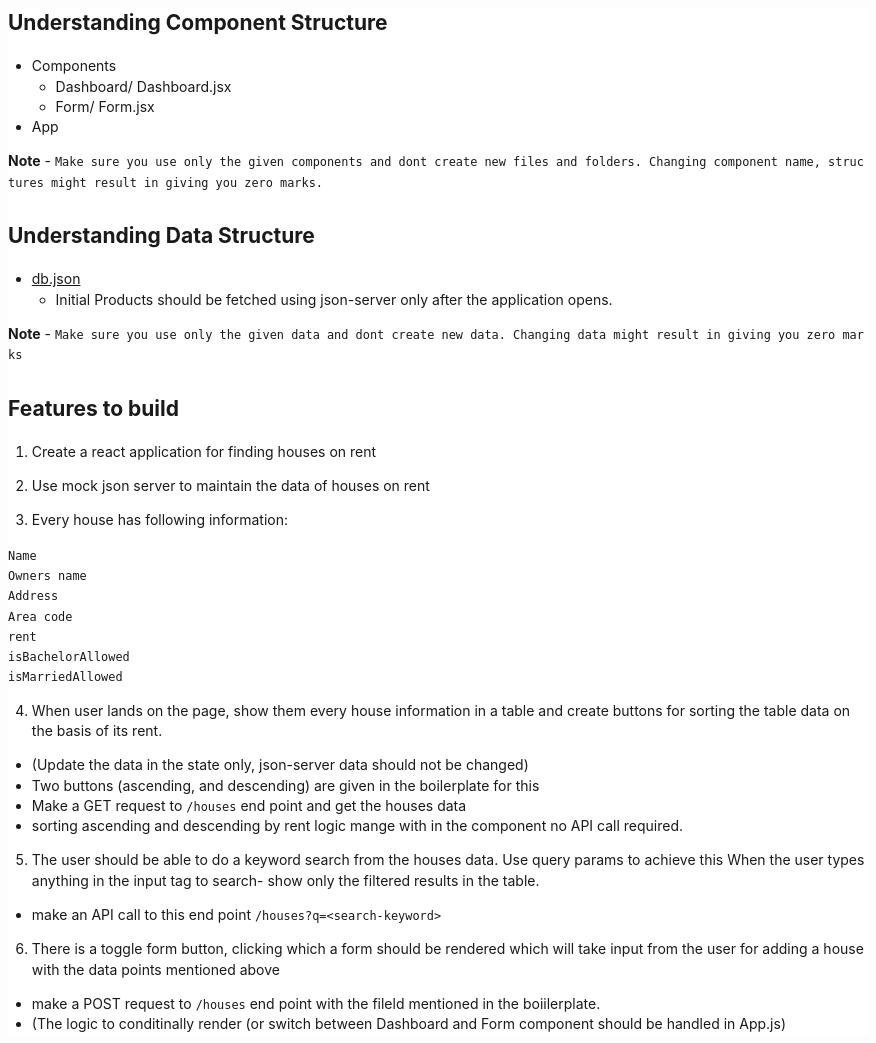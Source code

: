## Understanding Component Structure

- Components
  - Dashboard/ Dashboard.jsx
  - Form/ Form.jsx
- App

**Note** - `Make sure you use only the given components and dont create new files and folders. Changing component name, structures might result in giving you zero marks.`

## Understanding Data Structure

- [db.json](./db.json)
  - Initial Products should be fetched using json-server only after the application opens.

**Note** - `Make sure you use only the given data and dont create new data. Changing data might result in giving you zero marks`

## Features to build

1. Create a react application for finding houses on rent

2. Use mock json server to maintain the data of houses on rent

3. Every house has following information:

```
Name
Owners name
Address
Area code
rent
isBachelorAllowed
isMarriedAllowed
```

4. When user lands on the page, show them every house information in a table and create buttons for sorting the table data on the basis of its rent.

- (Update the data in the state only, json-server data should not be changed)
- Two buttons (ascending, and descending) are given in the boilerplate for this
- Make a GET request to `/houses` end point and get the houses data
- sorting ascending and descending by rent logic mange with in the component no API call required.

5. The user should be able to do a keyword search from the houses data. Use query params to achieve this When the user types anything in the input tag to search- show only the filtered results in the table.

- make an API call to this end point `/houses?q=<search-keyword>`

6. There is a toggle form button, clicking which a form should be rendered which will take input from the user for adding a house with the data points mentioned above

- make a POST request to `/houses` end point with the fileld mentioned in the boiilerplate.
- (The logic to conditinally render (or switch between Dashboard and Form component should be handled in App.js)
